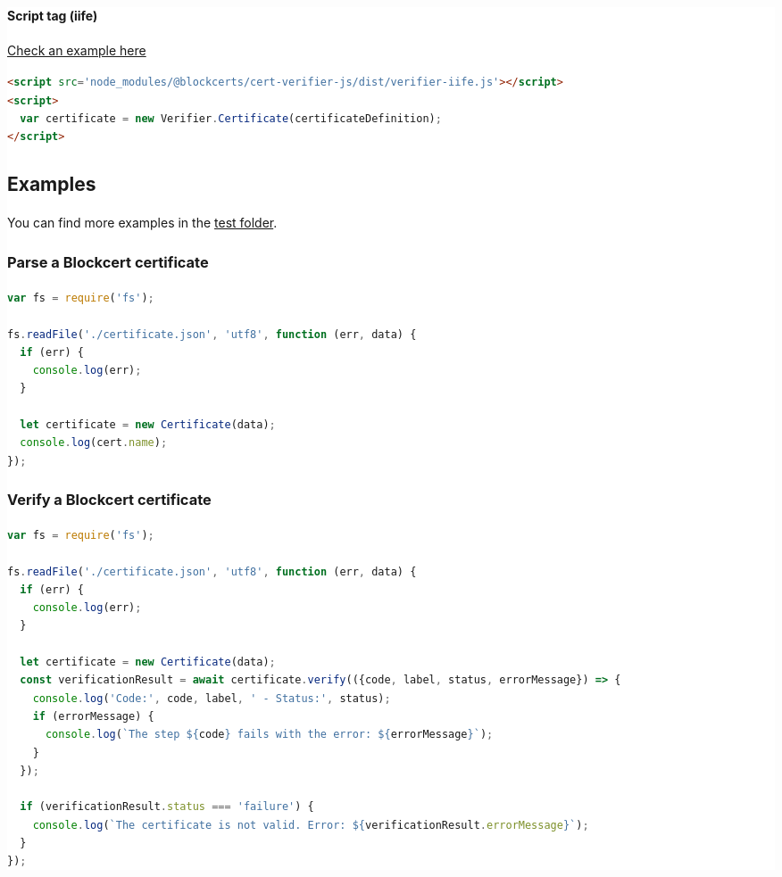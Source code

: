 #### Script tag (iife)
[Check an example here](https://github.com/blockchain-certificates/cert-verifier-js/blob/master/test/e2e/script-tag.html)
```html
<script src='node_modules/@blockcerts/cert-verifier-js/dist/verifier-iife.js'></script>
<script>
  var certificate = new Verifier.Certificate(certificateDefinition);
</script>
```

## Examples

You can find more examples in the [test folder](./test/e2e/).

### Parse a Blockcert certificate

```javascript
var fs = require('fs');

fs.readFile('./certificate.json', 'utf8', function (err, data) {
  if (err) {
    console.log(err);
  }

  let certificate = new Certificate(data);
  console.log(cert.name);
});
```

### Verify a Blockcert certificate

```javascript
var fs = require('fs');

fs.readFile('./certificate.json', 'utf8', function (err, data) {
  if (err) {
    console.log(err);
  }

  let certificate = new Certificate(data);
  const verificationResult = await certificate.verify(({code, label, status, errorMessage}) => {
    console.log('Code:', code, label, ' - Status:', status);
    if (errorMessage) {
      console.log(`The step ${code} fails with the error: ${errorMessage}`);
    }
  });

  if (verificationResult.status === 'failure') {
    console.log(`The certificate is not valid. Error: ${verificationResult.errorMessage}`);
  }
});
```
